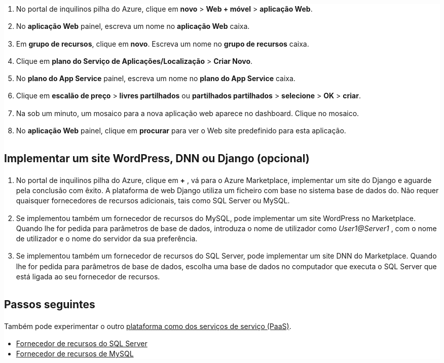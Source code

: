 1. No portal de inquilinos pilha do Azure, clique em **novo** > **Web + móvel** > **aplicação Web**.

2. No **aplicação Web** painel, escreva um nome no **aplicação Web** caixa.

3. Em **grupo de recursos**, clique em **novo**. Escreva um nome no **grupo de recursos** caixa.

4. Clique em **plano do Serviço de Aplicações/Localização** > **Criar Novo**.

5. No **plano do App Service** painel, escreva um nome no **plano do App Service** caixa.

6. Clique em **escalão de preço** > **livres partilhados** ou **partilhados partilhados** > **selecione**  >   **OK** > **criar**.

7. Na sob um minuto, um mosaico para a nova aplicação web aparece no dashboard. Clique no mosaico.

8. No **aplicação Web** painel, clique em **procurar** para ver o Web site predefinido para esta aplicação.

## <a name="deploy-a-wordpress-dnn-or-django-website-optional"></a>Implementar um site WordPress, DNN ou Django (opcional)

1. No portal de inquilinos pilha do Azure, clique em  **+** , vá para o Azure Marketplace, implementar um site do Django e aguarde pela conclusão com êxito. A plataforma de web Django utiliza um ficheiro com base no sistema base de dados do. Não requer quaisquer fornecedores de recursos adicionais, tais como SQL Server ou MySQL.

2. Se implementou também um fornecedor de recursos do MySQL, pode implementar um site WordPress no Marketplace. Quando lhe for pedida para parâmetros de base de dados, introduza o nome de utilizador como  *User1@Server1* , com o nome de utilizador e o nome do servidor da sua preferência.

3. Se implementou também um fornecedor de recursos do SQL Server, pode implementar um site DNN do Marketplace. Quando lhe for pedida para parâmetros de base de dados, escolha uma base de dados no computador que executa o SQL Server que está ligada ao seu fornecedor de recursos.

## <a name="next-steps"></a>Passos seguintes

Também pode experimentar o outro [plataforma como dos serviços de serviço (PaaS)](azure-stack-tools-paas-services.md).

- [Fornecedor de recursos do SQL Server](azure-stack-sql-resource-provider-deploy.md)
- [Fornecedor de recursos de MySQL](azure-stack-mysql-resource-provider-deploy.md)


[Azure_Stack_App_Service_preview_installer]: http://go.microsoft.com/fwlink/?LinkID=717531
[App_Service_Deployment]: http://go.microsoft.com/fwlink/?LinkId=723982
[AppServiceHelperScripts]: http://go.microsoft.com/fwlink/?LinkId=733525
